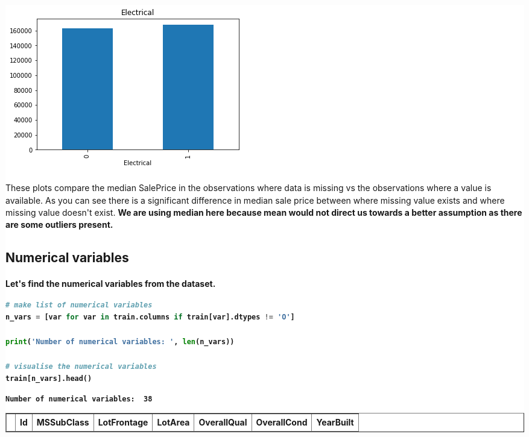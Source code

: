 

![png](README_files/README_20_18.png)


These plots compare the median SalePrice in the observations where data is missing vs the observations where a value is available. As you can see there is a significant difference in median sale price between where missing value exists and where missing value doesn't exist. <b>We are using median here because mean would not direct us towards a better assumption as there are some outliers present. 

<h2>Numerical variables</h2>

Let's find the numerical variables from the dataset.



```python
# make list of numerical variables
n_vars = [var for var in train.columns if train[var].dtypes != 'O']

print('Number of numerical variables: ', len(n_vars))

# visualise the numerical variables
train[n_vars].head()
```

    Number of numerical variables:  38





<div>
<style scoped>
    .dataframe tbody tr th:only-of-type {
        vertical-align: middle;
    }

    .dataframe tbody tr th {
        vertical-align: top;
    }

    .dataframe thead th {
        text-align: right;
    }
</style>
<table border="1" class="dataframe">
  <thead>
    <tr style="text-align: right;">
      <th></th>
      <th>Id</th>
      <th>MSSubClass</th>
      <th>LotFrontage</th>
      <th>LotArea</th>
      <th>OverallQual</th>
      <th>OverallCond</th>
      <th>YearBuilt</th>